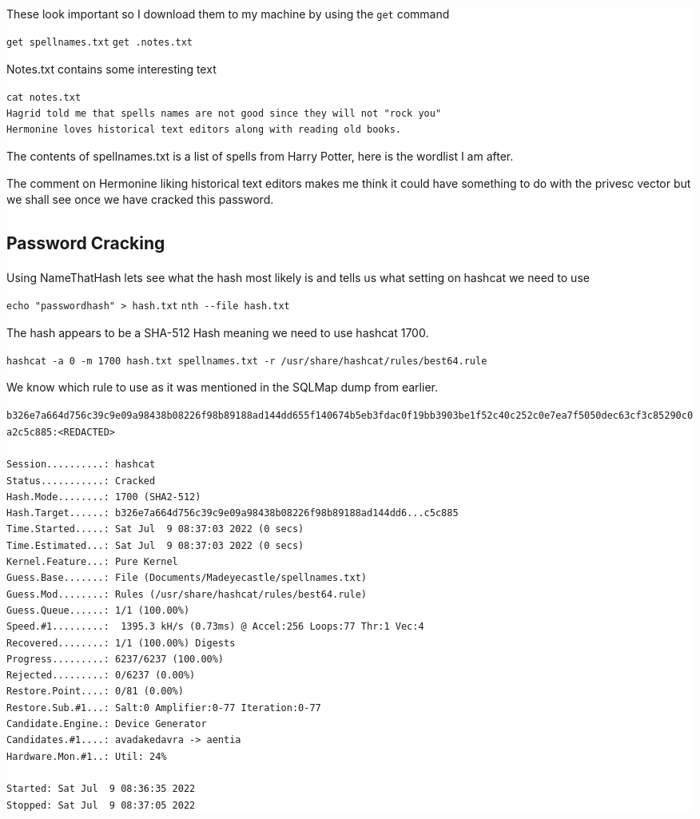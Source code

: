 These look important so I download them to my machine by using the `get` command

`get spellnames.txt`
`get .notes.txt`

Notes.txt contains some interesting text
```
cat notes.txt
Hagrid told me that spells names are not good since they will not "rock you"
Hermonine loves historical text editors along with reading old books.
```

The contents of spellnames.txt is a list of spells from Harry Potter, here is the wordlist I am after.

The comment on Hermonine liking historical text editors makes me think it could have something to do with the privesc vector but we shall see once we have cracked this password.

## Password Cracking

Using NameThatHash lets see what the hash most likely is and tells us what setting on hashcat we need to use

`echo "passwordhash" > hash.txt`
`nth --file hash.txt`

The hash appears to be a SHA-512 Hash meaning we need to use hashcat 1700.

`hashcat -a 0 -m 1700 hash.txt spellnames.txt -r /usr/share/hashcat/rules/best64.rule`

We know which rule to use as it was mentioned in the SQLMap dump from earlier.

```
b326e7a664d756c39c9e09a98438b08226f98b89188ad144dd655f140674b5eb3fdac0f19bb3903be1f52c40c252c0e7ea7f5050dec63cf3c85290c0a2c5c885:<REDACTED>
                                                          
Session..........: hashcat
Status...........: Cracked
Hash.Mode........: 1700 (SHA2-512)
Hash.Target......: b326e7a664d756c39c9e09a98438b08226f98b89188ad144dd6...c5c885
Time.Started.....: Sat Jul  9 08:37:03 2022 (0 secs)
Time.Estimated...: Sat Jul  9 08:37:03 2022 (0 secs)
Kernel.Feature...: Pure Kernel
Guess.Base.......: File (Documents/Madeyecastle/spellnames.txt)
Guess.Mod........: Rules (/usr/share/hashcat/rules/best64.rule)
Guess.Queue......: 1/1 (100.00%)
Speed.#1.........:  1395.3 kH/s (0.73ms) @ Accel:256 Loops:77 Thr:1 Vec:4
Recovered........: 1/1 (100.00%) Digests
Progress.........: 6237/6237 (100.00%)
Rejected.........: 0/6237 (0.00%)
Restore.Point....: 0/81 (0.00%)
Restore.Sub.#1...: Salt:0 Amplifier:0-77 Iteration:0-77
Candidate.Engine.: Device Generator
Candidates.#1....: avadakedavra -> aentia
Hardware.Mon.#1..: Util: 24%

Started: Sat Jul  9 08:36:35 2022
Stopped: Sat Jul  9 08:37:05 2022
```
